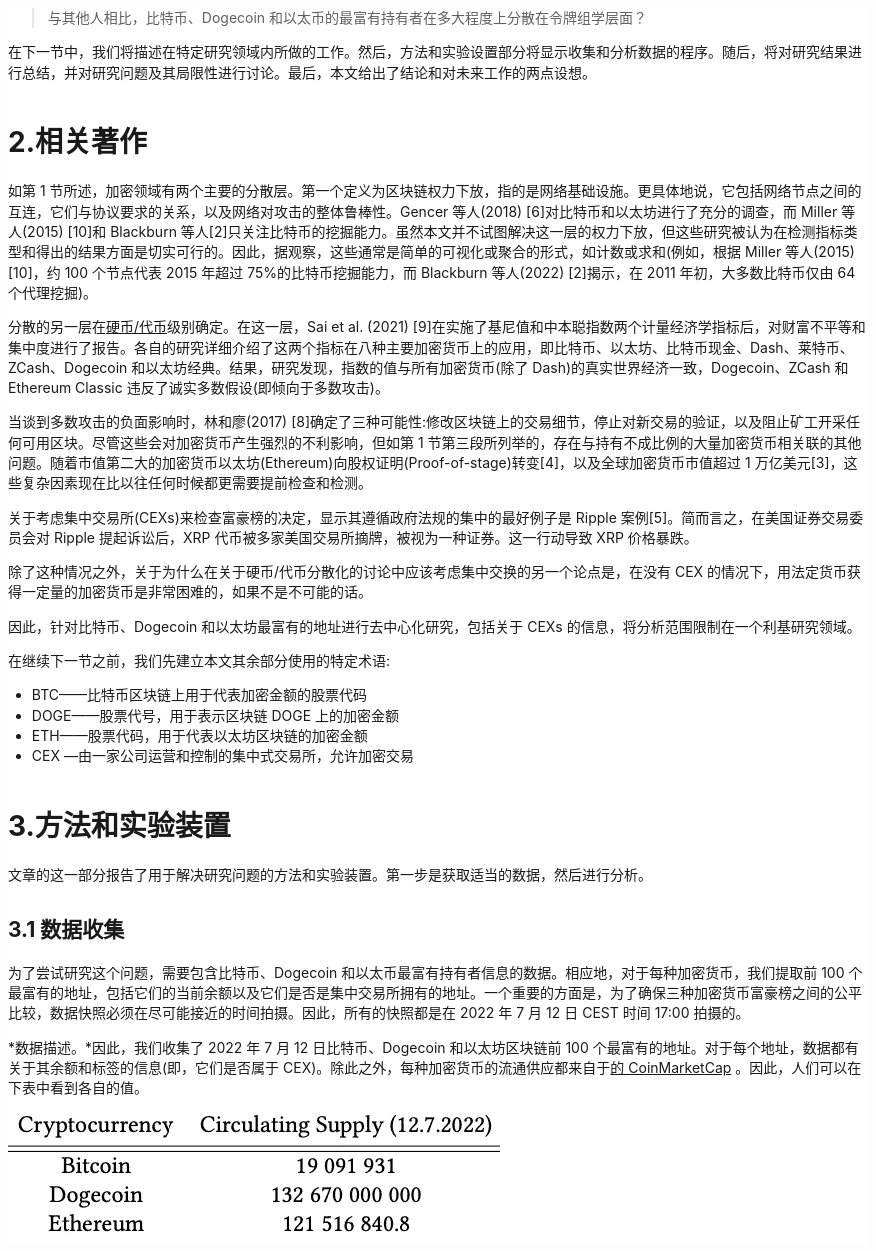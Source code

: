 > 与其他人相比，比特币、Dogecoin 和以太币的最富有持有者在多大程度上分散在令牌组学层面？

在下一节中，我们将描述在特定研究领域内所做的工作。然后，方法和实验设置部分将显示收集和分析数据的程序。随后，将对研究结果进行总结，并对研究问题及其局限性进行讨论。最后，本文给出了结论和对未来工作的两点设想。

# 2.相关著作

如第 1 节所述，加密领域有两个主要的分散层。第一个定义为区块链权力下放，指的是网络基础设施。更具体地说，它包括网络节点之间的互连，它们与协议要求的关系，以及网络对攻击的整体鲁棒性。Gencer 等人(2018) [6]对比特币和以太坊进行了充分的调查，而 Miller 等人(2015) [10]和 Blackburn 等人[2]只关注比特币的挖掘能力。虽然本文并不试图解决这一层的权力下放，但这些研究被认为在检测指标类型和得出的结果方面是切实可行的。因此，据观察，这些通常是简单的可视化或聚合的形式，如计数或求和(例如，根据 Miller 等人(2015) [10]，约 100 个节点代表 2015 年超过 75%的比特币挖掘能力，而 Blackburn 等人(2022) [2]揭示，在 2011 年初，大多数比特币仅由 64 个代理挖掘)。

分散的另一层在[硬币/代币](https://blog.liquid.com/coin-vs-token)级别确定。在这一层，Sai et al. (2021) [9]在实施了基尼值和中本聪指数两个计量经济学指标后，对财富不平等和集中度进行了报告。各自的研究详细介绍了这两个指标在八种主要加密货币上的应用，即比特币、以太坊、比特币现金、Dash、莱特币、ZCash、Dogecoin 和以太坊经典。结果，研究发现，指数的值与所有加密货币(除了 Dash)的真实世界经济一致，Dogecoin、ZCash 和 Ethereum Classic 违反了诚实多数假设(即倾向于多数攻击)。

当谈到多数攻击的负面影响时，林和廖(2017) [8]确定了三种可能性:修改区块链上的交易细节，停止对新交易的验证，以及阻止矿工开采任何可用区块。尽管这些会对加密货币产生强烈的不利影响，但如第 1 节第三段所列举的，存在与持有不成比例的大量加密货币相关联的其他问题。随着市值第二大的加密货币以太坊(Ethereum)向股权证明(Proof-of-stage)转变[4]，以及全球加密货币市值超过 1 万亿美元[3]，这些复杂因素现在比以往任何时候都更需要提前检查和检测。

关于考虑集中交易所(CEXs)来检查富豪榜的决定，显示其遵循政府法规的集中的最好例子是 Ripple 案例[5]。简而言之，在美国证券交易委员会对 Ripple 提起诉讼后，XRP 代币被多家美国交易所摘牌，被视为一种证券。这一行动导致 XRP 价格暴跌。

除了这种情况之外，关于为什么在关于硬币/代币分散化的讨论中应该考虑集中交换的另一个论点是，在没有 CEX 的情况下，用法定货币获得一定量的加密货币是非常困难的，如果不是不可能的话。

因此，针对比特币、Dogecoin 和以太坊最富有的地址进行去中心化研究，包括关于 CEXs 的信息，将分析范围限制在一个利基研究领域。

在继续下一节之前，我们先建立本文其余部分使用的特定术语:

*   BTC——比特币区块链上用于代表加密金额的股票代码
*   DOGE——股票代号，用于表示区块链 DOGE 上的加密金额
*   ETH——股票代码，用于代表以太坊区块链的加密金额
*   CEX —由一家公司运营和控制的集中式交易所，允许加密交易

# 3.方法和实验装置

文章的这一部分报告了用于解决研究问题的方法和实验装置。第一步是获取适当的数据，然后进行分析。

## 3.1 数据收集

为了尝试研究这个问题，需要包含比特币、Dogecoin 和以太币最富有持有者信息的数据。相应地，对于每种加密货币，我们提取前 100 个最富有的地址，包括它们的当前余额以及它们是否是集中交易所拥有的地址。一个重要的方面是，为了确保三种加密货币富豪榜之间的公平比较，数据快照必须在尽可能接近的时间拍摄。因此，所有的快照都是在 2022 年 7 月 12 日 CEST 时间 17:00 拍摄的。

*数据描述。*因此，我们收集了 2022 年 7 月 12 日比特币、Dogecoin 和以太坊区块链前 100 个最富有的地址。对于每个地址，数据都有关于其余额和标签的信息(即，它们是否属于 CEX)。除此之外，每种加密货币的流通供应都来自于[的 CoinMarketCap](https://coinmarketcap.com/) 。因此，人们可以在下表中看到各自的值。

![](img/4dfcf5abd76bc4a65678c4aaecc56e66.png)
